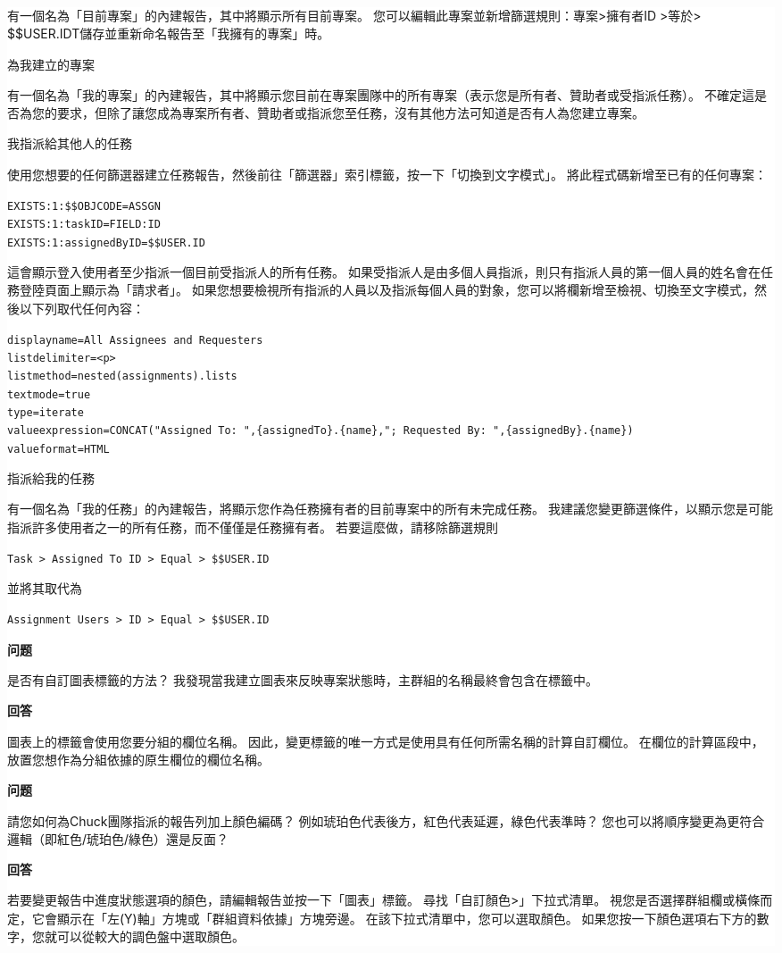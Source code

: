 有一個名為「目前專案」的內建報告，其中將顯示所有目前專案。 您可以編輯此專案並新增篩選規則：專案>擁有者ID >等於> $$USER.IDT儲存並重新命名報告至「我擁有的專案」時。

為我建立的專案

有一個名為「我的專案」的內建報告，其中將顯示您目前在專案團隊中的所有專案（表示您是所有者、贊助者或受指派任務）。 不確定這是否為您的要求，但除了讓您成為專案所有者、贊助者或指派您至任務，沒有其他方法可知道是否有人為您建立專案。

我指派給其他人的任務

使用您想要的任何篩選器建立任務報告，然後前往「篩選器」索引標籤，按一下「切換到文字模式」。 將此程式碼新增至已有的任何專案：

```
EXISTS:1:$$OBJCODE=ASSGN
EXISTS:1:taskID=FIELD:ID
EXISTS:1:assignedByID=$$USER.ID
```

這會顯示登入使用者至少指派一個目前受指派人的所有任務。 如果受指派人是由多個人員指派，則只有指派人員的第一個人員的姓名會在任務登陸頁面上顯示為「請求者」。 如果您想要檢視所有指派的人員以及指派每個人員的對象，您可以將欄新增至檢視、切換至文字模式，然後以下列取代任何內容：

```
displayname=All Assignees and Requesters
listdelimiter=<p>
listmethod=nested(assignments).lists
textmode=true
type=iterate
valueexpression=CONCAT("Assigned To: ",{assignedTo}.{name},"; Requested By: ",{assignedBy}.{name})
valueformat=HTML
```

指派給我的任務

有一個名為「我的任務」的內建報告，將顯示您作為任務擁有者的目前專案中的所有未完成任務。 我建議您變更篩選條件，以顯示您是可能指派許多使用者之一的所有任務，而不僅僅是任務擁有者。 若要這麼做，請移除篩選規則

```
Task > Assigned To ID > Equal > $$USER.ID 
```

並將其取代為

```
Assignment Users > ID > Equal > $$USER.ID
```

**问题**

是否有自訂圖表標籤的方法？ 我發現當我建立圖表來反映專案狀態時，主群組的名稱最終會包含在標籤中。

**回答**

圖表上的標籤會使用您要分組的欄位名稱。 因此，變更標籤的唯一方式是使用具有任何所需名稱的計算自訂欄位。 在欄位的計算區段中，放置您想作為分組依據的原生欄位的欄位名稱。

**问题**

請您如何為Chuck團隊指派的報告列加上顏色編碼？ 例如琥珀色代表後方，紅色代表延遲，綠色代表準時？ 您也可以將順序變更為更符合邏輯（即紅色/琥珀色/綠色）還是反面？

**回答**

若要變更報告中進度狀態選項的顏色，請編輯報告並按一下「圖表」標籤。 尋找「自訂顏色>」下拉式清單。 視您是否選擇群組欄或橫條而定，它會顯示在「左(Y)軸」方塊或「群組資料依據」方塊旁邊。 在該下拉式清單中，您可以選取顏色。 如果您按一下顏色選項右下方的數字，您就可以從較大的調色盤中選取顏色。
